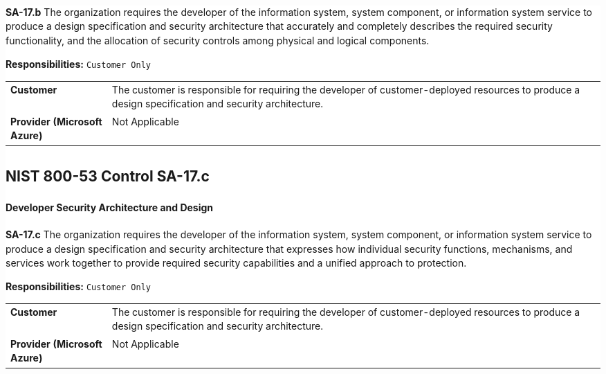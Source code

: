 **SA-17.b** The organization requires the developer of the information system, system component, or information system service to produce a design specification and security architecture that accurately and completely describes the required security functionality, and the allocation of security controls among physical and logical components.

**Responsibilities:** `Customer Only`

|||
|---|---|
| **Customer** | The customer is responsible for requiring the developer of customer-deployed resources to produce a design specification and security architecture. |
| **Provider (Microsoft Azure)** | Not Applicable |


 ## NIST 800-53 Control SA-17.c

#### Developer Security Architecture and Design

**SA-17.c** The organization requires the developer of the information system, system component, or information system service to produce a design specification and security architecture that expresses how individual security functions, mechanisms, and services work together to provide required security capabilities and a unified approach to protection.

**Responsibilities:** `Customer Only`

|||
|---|---|
| **Customer** | The customer is responsible for requiring the developer of customer-deployed resources to produce a design specification and security architecture. |
| **Provider (Microsoft Azure)** | Not Applicable |
